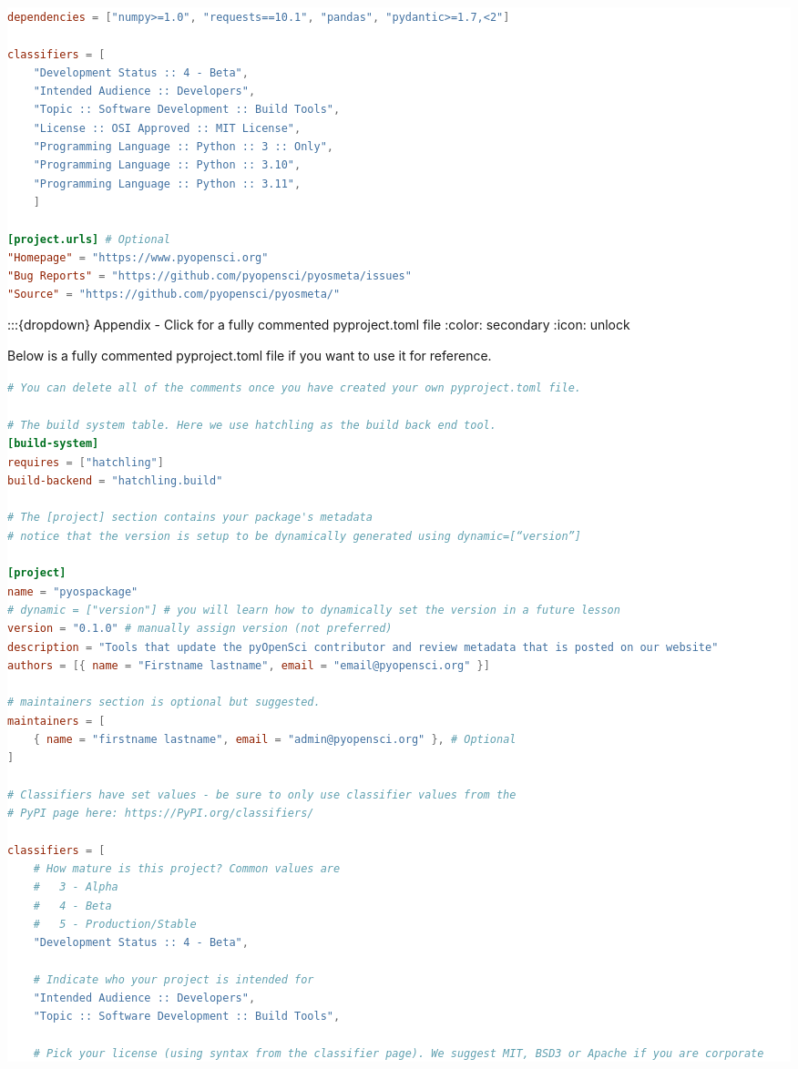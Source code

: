 ```toml
dependencies = ["numpy>=1.0", "requests==10.1", "pandas", "pydantic>=1.7,<2"]

classifiers = [
    "Development Status :: 4 - Beta",
    "Intended Audience :: Developers",
    "Topic :: Software Development :: Build Tools",
    "License :: OSI Approved :: MIT License",
    "Programming Language :: Python :: 3 :: Only",
    "Programming Language :: Python :: 3.10",
    "Programming Language :: Python :: 3.11",
    ]

[project.urls] # Optional
"Homepage" = "https://www.pyopensci.org"
"Bug Reports" = "https://github.com/pyopensci/pyosmeta/issues"
"Source" = "https://github.com/pyopensci/pyosmeta/"
```


:::{dropdown} Appendix - Click for a fully commented pyproject.toml file
:color: secondary
:icon: unlock

Below is a fully commented pyproject.toml file if you want to use it for reference.

```toml
# You can delete all of the comments once you have created your own pyproject.toml file.

# The build system table. Here we use hatchling as the build back end tool.
[build-system]
requires = ["hatchling"]
build-backend = "hatchling.build"

# The [project] section contains your package's metadata
# notice that the version is setup to be dynamically generated using dynamic=[“version”]

[project]
name = "pyospackage"
# dynamic = ["version"] # you will learn how to dynamically set the version in a future lesson
version = "0.1.0" # manually assign version (not preferred)
description = "Tools that update the pyOpenSci contributor and review metadata that is posted on our website"
authors = [{ name = "Firstname lastname", email = "email@pyopensci.org" }]

# maintainers section is optional but suggested.
maintainers = [
    { name = "firstname lastname", email = "admin@pyopensci.org" }, # Optional
]

# Classifiers have set values - be sure to only use classifier values from the
# PyPI page here: https://PyPI.org/classifiers/

classifiers = [
    # How mature is this project? Common values are
    #   3 - Alpha
    #   4 - Beta
    #   5 - Production/Stable
    "Development Status :: 4 - Beta",

    # Indicate who your project is intended for
    "Intended Audience :: Developers",
    "Topic :: Software Development :: Build Tools",

    # Pick your license (using syntax from the classifier page). We suggest MIT, BSD3 or Apache if you are corporate
```

[^lowerbound]: Some packaging tools will do this for you when you add a dependency using their cli interface. For example [`poetry add`](https://python-poetry.org/docs/cli/#add) will add the most recent version with a `^` specifier, and [`pdm add`](https://pdm-project.org/latest/reference/cli/#add) will add the most recent version with `>=`.